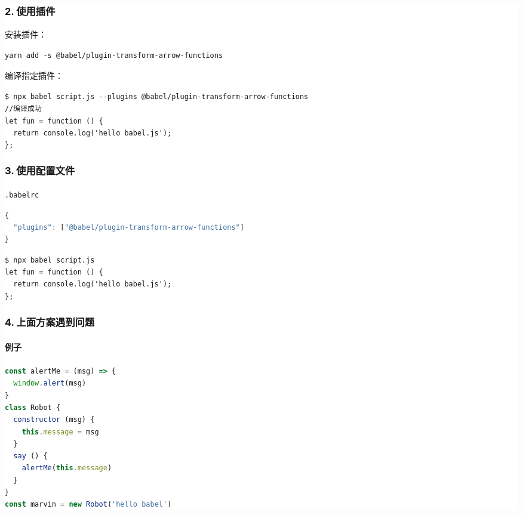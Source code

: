 
### 2. 使用插件

安装插件：

```node
yarn add -s @babel/plugin-transform-arrow-functions
```

编译指定插件：

```node
$ npx babel script.js --plugins @babel/plugin-transform-arrow-functions
//编译成功
let fun = function () {
  return console.log('hello babel.js');
};
```



### 3. 使用配置文件

`.babelrc`

```javascript
{
  "plugins": ["@babel/plugin-transform-arrow-functions"]
}
```

```node
$ npx babel script.js
let fun = function () {
  return console.log('hello babel.js');
};
```



### 4. 上面方案遇到问题

#### 例子

```javascript
const alertMe = (msg) => {
  window.alert(msg)
}
class Robot {
  constructor (msg) {
    this.message = msg
  }
  say () {
    alertMe(this.message)
  }
}
const marvin = new Robot('hello babel')
```
